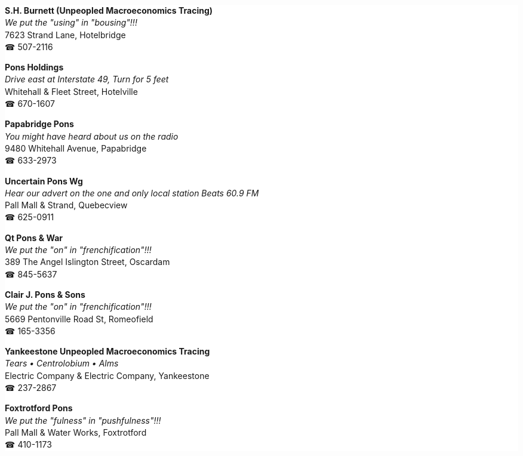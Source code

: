 **S.H. Burnett (Unpeopled Macroeconomics Tracing)**  
_We put the "using" in "bousing"!!!_  
7623 Strand Lane, Hotelbridge  
☎ 507-2116

**Pons Holdings**  
_Drive east at Interstate 49, Turn for 5 feet_  
Whitehall & Fleet Street, Hotelville  
☎ 670-1607

**Papabridge Pons**  
_You might have heard about us on the radio_  
9480 Whitehall Avenue, Papabridge  
☎ 633-2973

**Uncertain Pons Wg**  
_Hear our advert on the one and only local station Beats 60.9 FM_  
Pall Mall & Strand, Quebecview  
☎ 625-0911

**Qt Pons & War**  
_We put the "on" in "frenchification"!!!_  
389 The Angel Islington Street, Oscardam  
☎ 845-5637

**Clair J. Pons & Sons**  
_We put the "on" in "frenchification"!!!_  
5669 Pentonville Road St, Romeofield  
☎ 165-3356

**Yankeestone Unpeopled Macroeconomics Tracing**  
_Tears • Centrolobium • Alms_  
Electric Company & Electric Company, Yankeestone  
☎ 237-2867

**Foxtrotford Pons**  
_We put the "fulness" in "pushfulness"!!!_  
Pall Mall & Water Works, Foxtrotford  
☎ 410-1173


